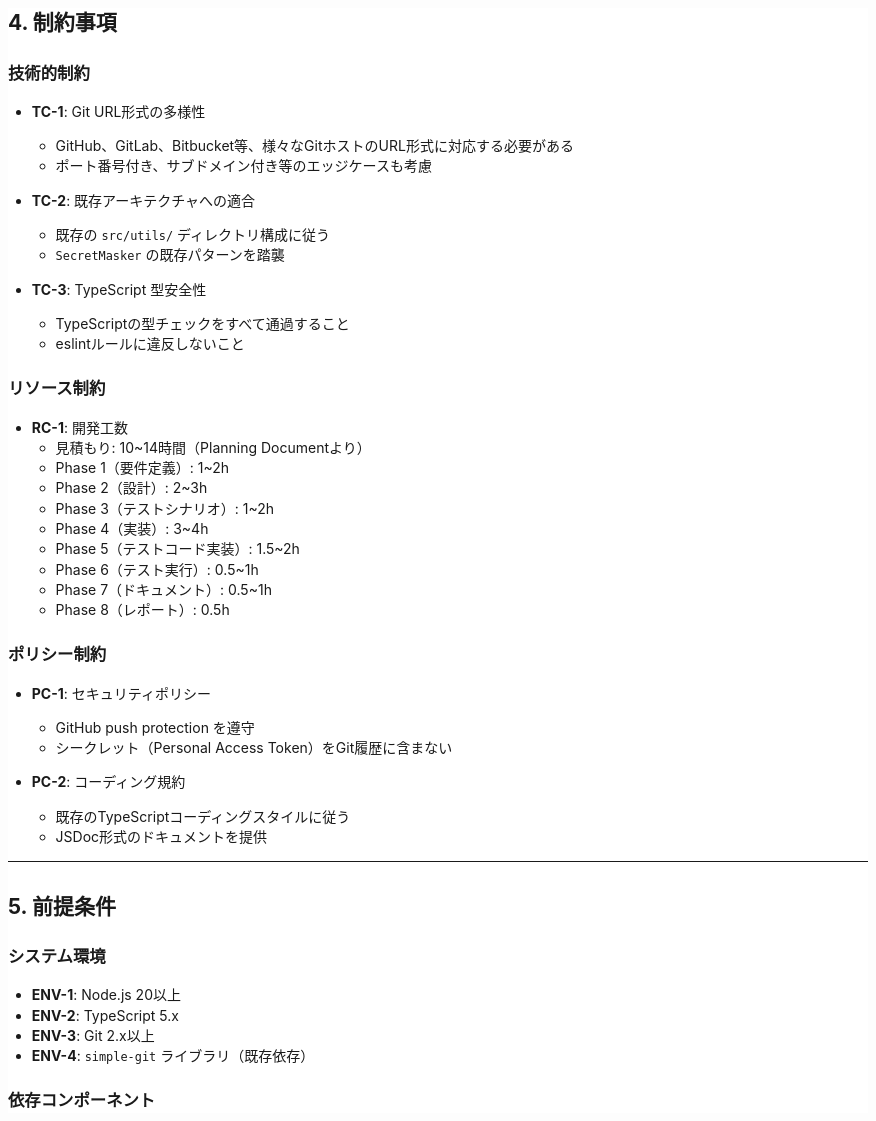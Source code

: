 
## 4. 制約事項

### 技術的制約

- **TC-1**: Git URL形式の多様性
  - GitHub、GitLab、Bitbucket等、様々なGitホストのURL形式に対応する必要がある
  - ポート番号付き、サブドメイン付き等のエッジケースも考慮

- **TC-2**: 既存アーキテクチャへの適合
  - 既存の `src/utils/` ディレクトリ構成に従う
  - `SecretMasker` の既存パターンを踏襲

- **TC-3**: TypeScript 型安全性
  - TypeScriptの型チェックをすべて通過すること
  - eslintルールに違反しないこと

### リソース制約

- **RC-1**: 開発工数
  - 見積もり: 10~14時間（Planning Documentより）
  - Phase 1（要件定義）: 1~2h
  - Phase 2（設計）: 2~3h
  - Phase 3（テストシナリオ）: 1~2h
  - Phase 4（実装）: 3~4h
  - Phase 5（テストコード実装）: 1.5~2h
  - Phase 6（テスト実行）: 0.5~1h
  - Phase 7（ドキュメント）: 0.5~1h
  - Phase 8（レポート）: 0.5h

### ポリシー制約

- **PC-1**: セキュリティポリシー
  - GitHub push protection を遵守
  - シークレット（Personal Access Token）をGit履歴に含まない

- **PC-2**: コーディング規約
  - 既存のTypeScriptコーディングスタイルに従う
  - JSDoc形式のドキュメントを提供

---

## 5. 前提条件

### システム環境

- **ENV-1**: Node.js 20以上
- **ENV-2**: TypeScript 5.x
- **ENV-3**: Git 2.x以上
- **ENV-4**: `simple-git` ライブラリ（既存依存）

### 依存コンポーネント
